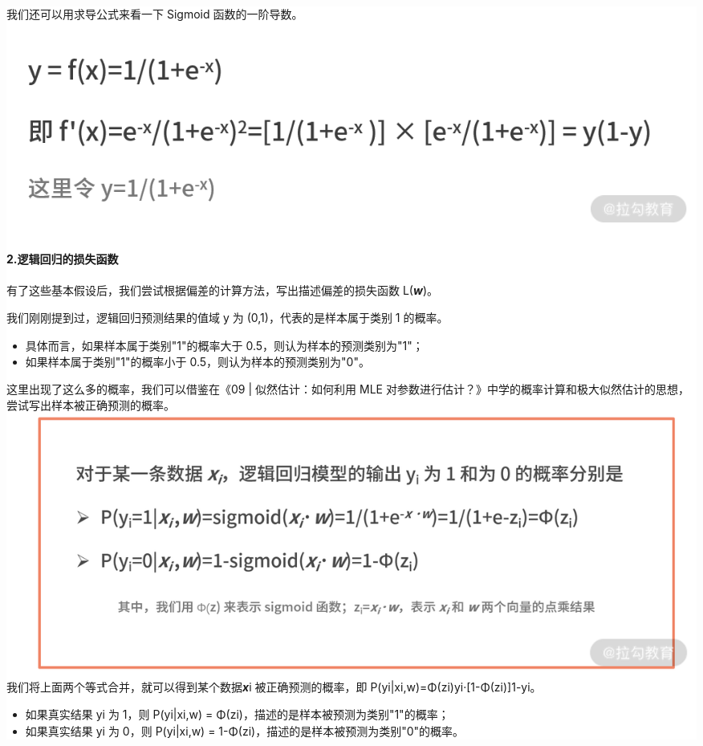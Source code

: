 我们还可以用求导公式来看一下 Sigmoid 函数的一阶导数。
![WechatIMG1422.png](assets/Cip5yF_pVFqAQwAPAAA8cpQoHKA089.png)

#### 2.逻辑回归的损失函数

有了这些基本假设后，我们尝试根据偏差的计算方法，写出描述偏差的损失函数
L(***w***)。

我们刚刚提到过，逻辑回归预测结果的值域 y 为 (0,1)，代表的是样本属于类别
1 的概率。

-   具体而言，如果样本属于类别"1"的概率大于
    0.5，则认为样本的预测类别为"1"；
-   如果样本属于类别"1"的概率小于 0.5，则认为样本的预测类别为"0"。

这里出现了这么多的概率，我们可以借鉴在《09 \| 似然估计：如何利用 MLE
对参数进行估计？》中学的概率计算和极大似然估计的思想，尝试写出样本被正确预测的概率。
![WechatIMG1421.png](assets/CgqCHl_pVHaAOfpZAAC78iA7-nA342.png)
我们将上面两个等式合并，就可以得到某个数据***x***i 被正确预测的概率，即
P(yi\|xi,w)=Φ(zi)yi·\[1-Φ(zi)\]1-yi。

-   如果真实结果 yi 为 1，则 P(yi\|xi,w) =
    Φ(zi)，描述的是样本被预测为类别"1"的概率；
-   如果真实结果 yi 为 0，则 P(yi\|xi,w) =
    1-Φ(zi)，描述的是样本被预测为类别"0"的概率。
